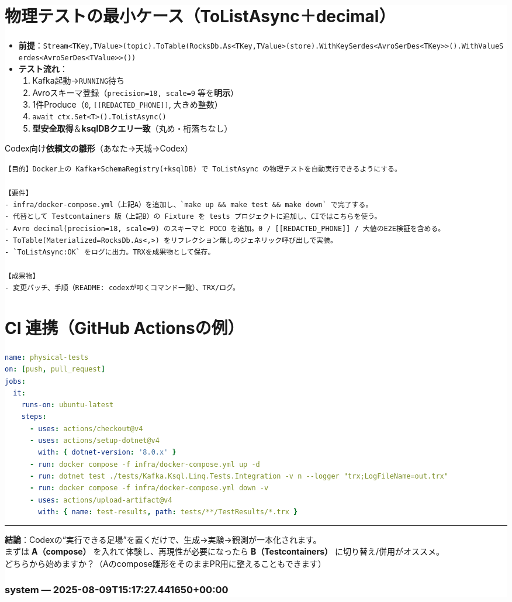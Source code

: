 # 物理テストの最小ケース（ToListAsync＋decimal）
- **前提**：`Stream<TKey,TValue>(topic).ToTable(RocksDb.As<TKey,TValue>(store).WithKeySerdes<AvroSerDes<TKey>>().WithValueSerdes<AvroSerDes<TValue>>())`
- **テスト流れ**：
  1) Kafka起動→`RUNNING`待ち  
  2) Avroスキーマ登録（`precision=18, scale=9` 等を**明示**）  
  3) 1件Produce（`0`, `[[REDACTED_PHONE]]`, 大きめ整数）  
  4) `await ctx.Set<T>().ToListAsync()`  
  5) **型安全取得**＆**ksqlDBクエリ一致**（丸め・桁落ちなし）

Codex向け**依頼文の雛形**（あなた→天城→Codex）
```
【目的】Docker上の Kafka+SchemaRegistry(+ksqlDB) で ToListAsync の物理テストを自動実行できるようにする。

【要件】
- infra/docker-compose.yml（上記A）を追加し、`make up && make test && make down` で完了する。
- 代替として Testcontainers 版（上記B）の Fixture を tests プロジェクトに追加し、CIではこちらを使う。
- Avro decimal(precision=18, scale=9) のスキーマと POCO を追加。0 / [[REDACTED_PHONE]] / 大値のE2E検証を含める。
- ToTable(Materialized=RocksDb.As<,>) をリフレクション無しのジェネリック呼び出しで実装。
- `ToListAsync:OK` をログに出力。TRXを成果物として保存。

【成果物】
- 変更パッチ、手順（README: codexが叩くコマンド一覧）、TRX/ログ。
```

# CI 連携（GitHub Actionsの例）
```yaml
name: physical-tests
on: [push, pull_request]
jobs:
  it:
    runs-on: ubuntu-latest
    steps:
      - uses: actions/checkout@v4
      - uses: actions/setup-dotnet@v4
        with: { dotnet-version: '8.0.x' }
      - run: docker compose -f infra/docker-compose.yml up -d
      - run: dotnet test ./tests/Kafka.Ksql.Linq.Tests.Integration -v n --logger "trx;LogFileName=out.trx"
      - run: docker compose -f infra/docker-compose.yml down -v
      - uses: actions/upload-artifact@v4
        with: { name: test-results, path: tests/**/TestResults/*.trx }
```

---

**結論**：Codexの“実行できる足場”を置くだけで、生成→実験→観測が一本化されます。  
まずは **A（compose）** を入れて体験し、再現性が必要になったら **B（Testcontainers）** に切り替え/併用がオススメ。  
どちらから始めますか？（Aのcompose雛形をそのままPR用に整えることもできます）

### system — 2025-08-09T15:17:27.441650+00:00
